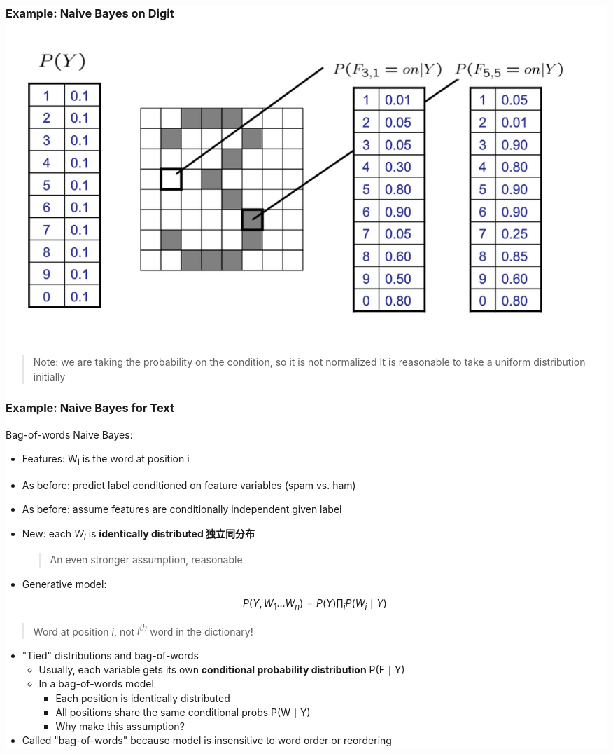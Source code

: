 ### Example: Naive Bayes on Digit

![](./img/12-11-10-58-30.png)
> Note: we are taking the probability on the condition, so it is not normalized
> It is reasonable to take a uniform distribution initially


### Example: Naive Bayes for Text

Bag-of-words Naive Bayes:
- Features: $\mathrm{W}_{\mathrm{i}}$ is the word at position i
- As before: predict label conditioned on feature variables (spam vs. ham)
- As before: assume features are conditionally independent given label
- New: each $W_{i}$ is **identically distributed 独立同分布**
  > An even stronger assumption, reasonable


- Generative model:
$$
P\left(Y, W_{1} \ldots W_{n}\right)=P(Y) \prod_{i} P\left(W_{i} \mid Y\right)
$$
> Word at position $i,$ not $i^{t h}$ word in the dictionary!
  
- "Tied" distributions and bag-of-words
  - Usually, each variable gets its own **conditional probability distribution** $\mathrm{P}(\mathrm{F} \mid \mathrm{Y})$
  - In a bag-of-words model
    - Each position is identically distributed
    - All positions share the same conditional probs $\mathrm{P}(\mathrm{W} \mid \mathrm{Y})$
    - Why make this assumption?
- Called "bag-of-words" because model is insensitive to word order or reordering
